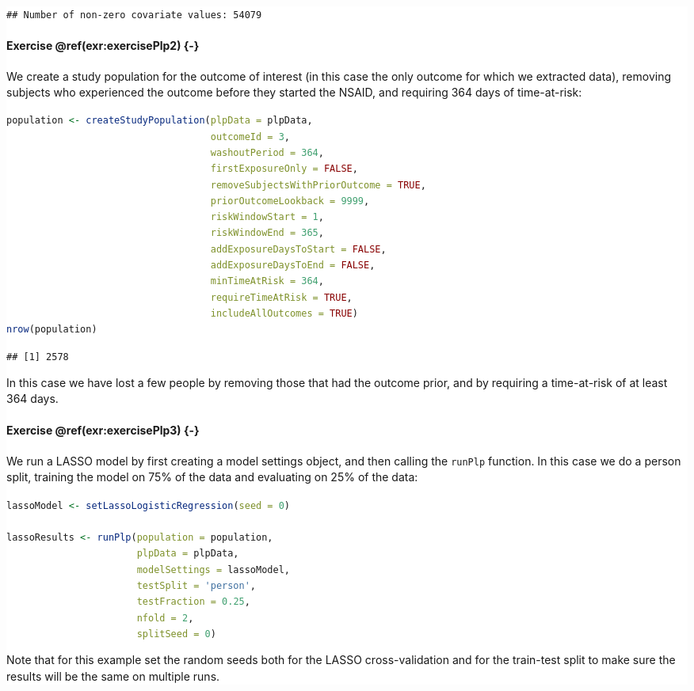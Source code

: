 ```
## Number of non-zero covariate values: 54079
```

#### Exercise \@ref(exr:exercisePlp2) {-}

We create a study population for the outcome of interest (in this case the only outcome for which we extracted data), removing subjects who experienced the outcome before they started the NSAID, and requiring 364 days of time-at-risk:


```r
population <- createStudyPopulation(plpData = plpData,
                                    outcomeId = 3,
                                    washoutPeriod = 364,
                                    firstExposureOnly = FALSE,
                                    removeSubjectsWithPriorOutcome = TRUE,
                                    priorOutcomeLookback = 9999,
                                    riskWindowStart = 1,
                                    riskWindowEnd = 365,
                                    addExposureDaysToStart = FALSE,
                                    addExposureDaysToEnd = FALSE,
                                    minTimeAtRisk = 364,
                                    requireTimeAtRisk = TRUE,
                                    includeAllOutcomes = TRUE)
nrow(population)
```

```
## [1] 2578
```

In this case we have lost a few people by removing those that had the outcome prior, and by requiring a time-at-risk of at least 364 days.

#### Exercise \@ref(exr:exercisePlp3) {-}

We run a LASSO model by first creating a model settings object, and then calling the `runPlp` function. In this case we do a person split, training the model on 75% of the data and evaluating on 25% of the data:


```r
lassoModel <- setLassoLogisticRegression(seed = 0)

lassoResults <- runPlp(population = population, 
                       plpData = plpData, 
                       modelSettings = lassoModel, 
                       testSplit = 'person',
                       testFraction = 0.25, 
                       nfold = 2, 
                       splitSeed = 0)
```

Note that for this example set the random seeds both for the LASSO cross-validation and for the train-test split to make sure the results will be the same on multiple runs.
